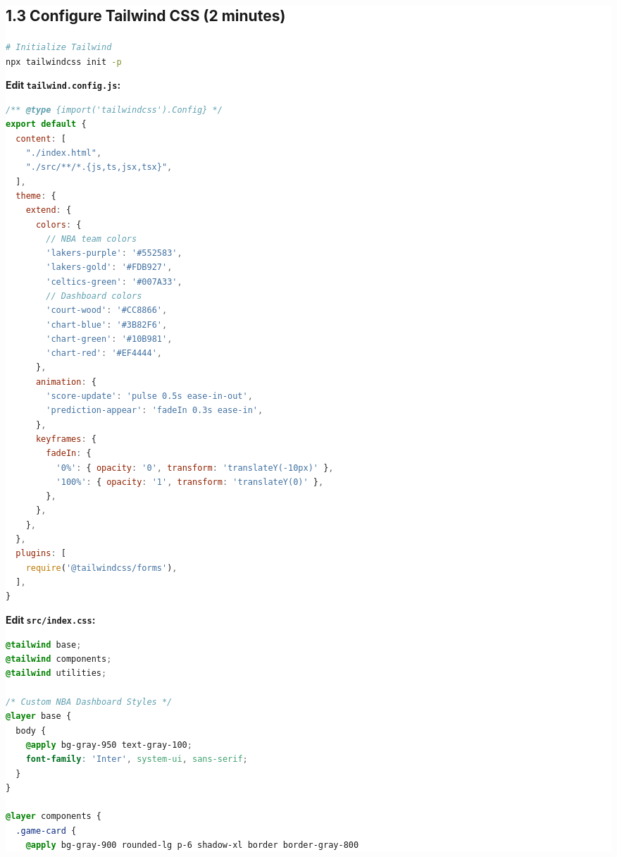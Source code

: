 
## 1.3 Configure Tailwind CSS (2 minutes)

```bash
# Initialize Tailwind
npx tailwindcss init -p
```

**Edit `tailwind.config.js`:**

```javascript
/** @type {import('tailwindcss').Config} */
export default {
  content: [
    "./index.html",
    "./src/**/*.{js,ts,jsx,tsx}",
  ],
  theme: {
    extend: {
      colors: {
        // NBA team colors
        'lakers-purple': '#552583',
        'lakers-gold': '#FDB927',
        'celtics-green': '#007A33',
        // Dashboard colors
        'court-wood': '#CC8866',
        'chart-blue': '#3B82F6',
        'chart-green': '#10B981',
        'chart-red': '#EF4444',
      },
      animation: {
        'score-update': 'pulse 0.5s ease-in-out',
        'prediction-appear': 'fadeIn 0.3s ease-in',
      },
      keyframes: {
        fadeIn: {
          '0%': { opacity: '0', transform: 'translateY(-10px)' },
          '100%': { opacity: '1', transform: 'translateY(0)' },
        },
      },
    },
  },
  plugins: [
    require('@tailwindcss/forms'),
  ],
}
```

**Edit `src/index.css`:**

```css
@tailwind base;
@tailwind components;
@tailwind utilities;

/* Custom NBA Dashboard Styles */
@layer base {
  body {
    @apply bg-gray-950 text-gray-100;
    font-family: 'Inter', system-ui, sans-serif;
  }
}

@layer components {
  .game-card {
    @apply bg-gray-900 rounded-lg p-6 shadow-xl border border-gray-800 
```